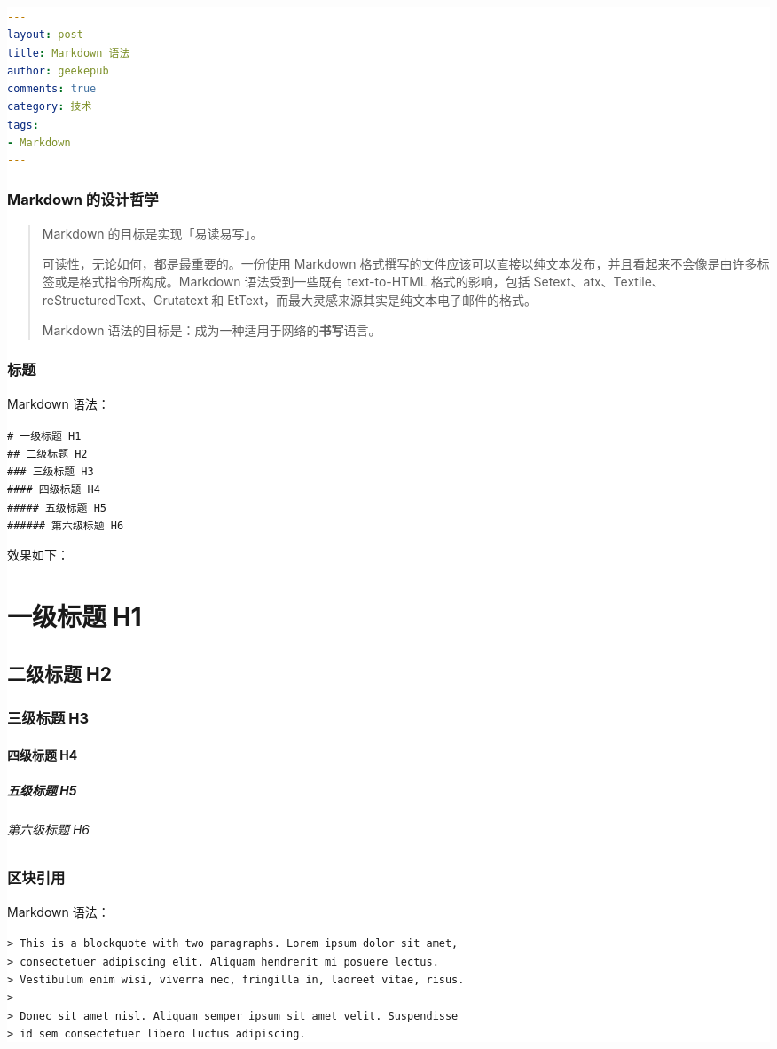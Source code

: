 ```yaml
---
layout: post
title: Markdown 语法
author: geekepub
comments: true
category: 技术
tags:
- Markdown
---
```


### Markdown 的设计哲学

> Markdown 的目标是实现「易读易写」。
>
> 可读性，无论如何，都是最重要的。一份使用 Markdown 格式撰写的文件应该可以直接以纯文本发布，并且看起来不会像是由许多标签或是格式指令所构成。Markdown 语法受到一些既有 text-to-HTML 格式的影响，包括 Setext、atx、Textile、reStructuredText、Grutatext 和 EtText，而最大灵感来源其实是纯文本电子邮件的格式。
>
> Markdown 语法的目标是：成为一种适用于网络的**书写**语言。



### 标题

Markdown 语法：

```
# 一级标题 H1
## 二级标题 H2
### 三级标题 H3
#### 四级标题 H4
##### 五级标题 H5
###### 第六级标题 H6
```

效果如下：

# 一级标题 H1
## 二级标题 H2
### 三级标题 H3
#### 四级标题 H4
##### 五级标题 H5
###### 第六级标题 H6

### 区块引用

Markdown 语法：

```
> This is a blockquote with two paragraphs. Lorem ipsum dolor sit amet,
> consectetuer adipiscing elit. Aliquam hendrerit mi posuere lectus.
> Vestibulum enim wisi, viverra nec, fringilla in, laoreet vitae, risus.
>
> Donec sit amet nisl. Aliquam semper ipsum sit amet velit. Suspendisse
> id sem consectetuer libero luctus adipiscing.
```
